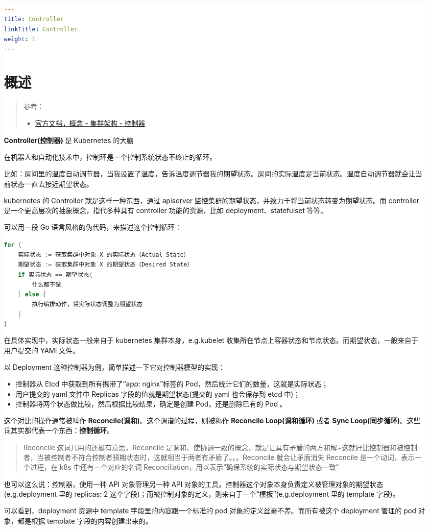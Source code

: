 ```yaml
---
title: Controller
linkTitle: Controller
weight: 1
---
```


# 概述

> 参考：
>
> - [官方文档，概念 - 集群架构 - 控制器](https://kubernetes.io/docs/concepts/architecture/controller/)

**Controller(控制器)** 是 Kubernetes 的大脑

在机器人和自动化技术中，控制环是一个控制系统状态不终止的循环。

比如：房间里的温度自动调节器，当我设置了温度，告诉温度调节器我的期望状态。房间的实际温度是当前状态。温度自动调节器就会让当前状态一直去接近期望状态。

kubernetes 的 Controller 就是这样一种东西，通过 apiserver 监控集群的期望状态，并致力于将当前状态转变为期望状态。而 controller 是一个更高层次的抽象概念，指代多种具有 controller 功能的资源，比如 deployment、statefulset 等等。

可以用一段 Go 语言风格的伪代码，来描述这个控制循环：

```go
for {
    实际状态 := 获取集群中对象 X 的实际状态（Actual State）
    期望状态 := 获取集群中对象 X 的期望状态（Desired State）
    if 实际状态 == 期望状态{
        什么都不做
    } else {
        执行编排动作，将实际状态调整为期望状态
    }
}
```

在具体实现中，实际状态一般来自于 kubernetes 集群本身，e.g.kubelet 收集所在节点上容器状态和节点状态。而期望状态，一般来自于用户提交的 YAMl 文件。

以 Deployment 这种控制器为例，简单描述一下它对控制器模型的实现：

- 控制器从 Etcd 中获取到所有携带了“app: nginx”标签的 Pod，然后统计它们的数量，这就是实际状态；
- 用户提交的 yaml 文件中 Replicas 字段的值就是期望状态(提交的 yaml 也会保存到 etcd 中)；
- 控制器将两个状态做比较，然后根据比较结果，确定是创建 Pod，还是删除已有的 Pod 。

这个对比的操作通常被叫作 **Reconcile(调和)**。这个调谐的过程，则被称作 **Reconcile Loop(调和循环)** 或者 **Sync Loop(同步循环)**。这些词其实都代表一个东西：**控制循环**。

> Reconcile 这词儿用的还挺有意思，Reconcile 是调和、使协调一致的概念，就是让具有矛盾的两方和解~这就好比控制器和被控制者，当被控制者不符合控制者预期状态时，这就相当于两者有矛盾了。。。Reconcile 就会让矛盾消失
> Reconcile 是一个动词，表示一个过程，在 k8s 中还有一个对应的名词 Reconciliation，用以表示“确保系统的实际状态与期望状态一致”

也可以这么说：控制器，使用一种 API 对象管理另一种 API 对象的工具。控制器这个对象本身负责定义被管理对象的期望状态(e.g.deployment 里的 replicas: 2 这个字段)；而被控制对象的定义，则来自于一个“模板”(e.g.deployment 里的 template 字段)。

可以看到，deployment 资源中 template 字段里的内容跟一个标准的 pod 对象的定义丝毫不差。而所有被这个 deployment 管理的 pod 对象，都是根据 template 字段的内容创建出来的。

